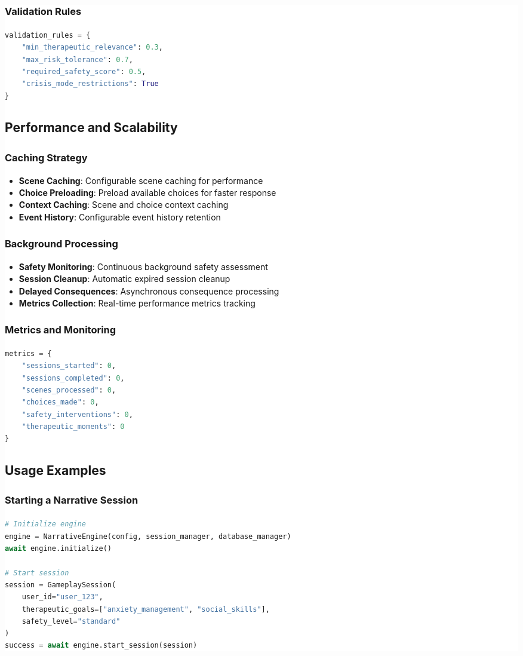 ### Validation Rules

```python
validation_rules = {
    "min_therapeutic_relevance": 0.3,
    "max_risk_tolerance": 0.7,
    "required_safety_score": 0.5,
    "crisis_mode_restrictions": True
}
```

## Performance and Scalability

### Caching Strategy

- **Scene Caching**: Configurable scene caching for performance
- **Choice Preloading**: Preload available choices for faster response
- **Context Caching**: Scene and choice context caching
- **Event History**: Configurable event history retention

### Background Processing

- **Safety Monitoring**: Continuous background safety assessment
- **Session Cleanup**: Automatic expired session cleanup
- **Delayed Consequences**: Asynchronous consequence processing
- **Metrics Collection**: Real-time performance metrics tracking

### Metrics and Monitoring

```python
metrics = {
    "sessions_started": 0,
    "sessions_completed": 0,
    "scenes_processed": 0,
    "choices_made": 0,
    "safety_interventions": 0,
    "therapeutic_moments": 0
}
```

## Usage Examples

### Starting a Narrative Session

```python
# Initialize engine
engine = NarrativeEngine(config, session_manager, database_manager)
await engine.initialize()

# Start session
session = GameplaySession(
    user_id="user_123",
    therapeutic_goals=["anxiety_management", "social_skills"],
    safety_level="standard"
)
success = await engine.start_session(session)
```
